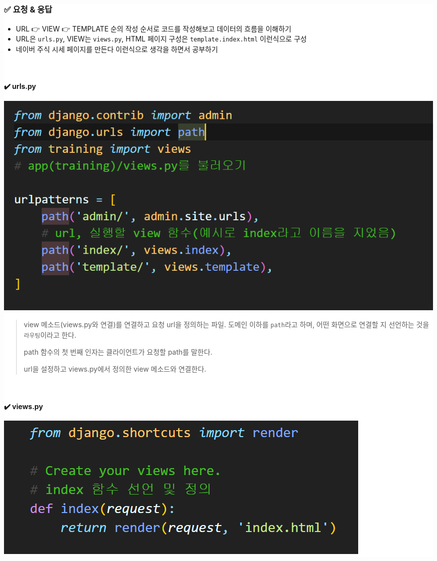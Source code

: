 ### ✅ 요청 & 응답

- URL 👉 VIEW 👉 TEMPLATE 순의 작성 순서로 코드를 작성해보고 데이터의 흐름을 이해하기
- URL은 `urls.py`, VIEW는 `views.py`, HTML 페이지 구성은 `template.index.html` 이런식으로 구성
- 네이버 주식 시세 페이지를 만든다 이런식으로 생각을 하면서 공부하기

<br>

#### ✔️ urls.py

![image-20220922152905022](Django_220922.assets/image-20220922152905022.png)

> view 메소드(views.py와 연결)를 연결하고 요청 url을 정의하는 파일. 도메인 이하를 `path`라고 하며, 어떤 화면으로 연결할 지 선언하는 것을 `라우팅`이라고 한다.
>
> path 함수의 첫 번째 인자는 클라이언트가 요청할 path를 말한다.
>
> url을 설정하고 views.py에서 정의한 view 메소드와 연결한다.

<br>

#### ✔️ views.py

![image-20220922153243115](Django_220922.assets/image-20220922153243115.png)
